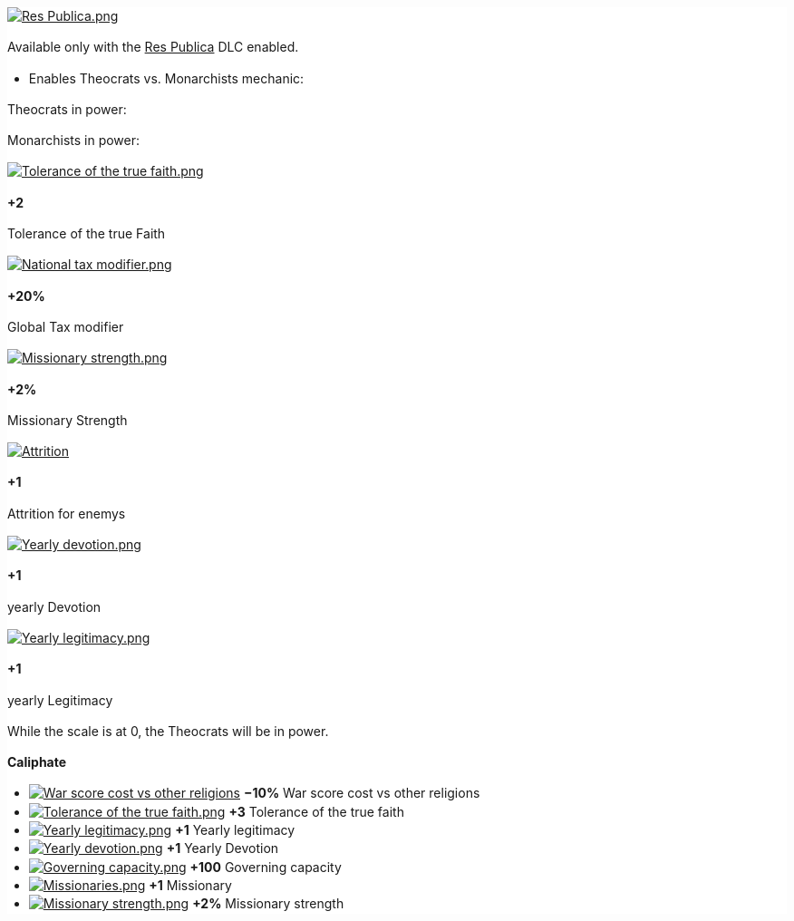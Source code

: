 [![Res Publica.png](/images/thumb/b/b5/Res_Publica.png/28px-Res_Publica.png)](/Res_Publica "Res Publica")

Available only with the [Res Publica](/Res_Publica "Res Publica") DLC enabled.

*   Enables Theocrats vs. Monarchists mechanic:

Theocrats in power:

Monarchists in power:

[![Tolerance of the true faith.png](/images/thumb/d/d9/Tolerance_of_the_true_faith.png/28px-Tolerance_of_the_true_faith.png)](/Tolerance_of_the_true_faith "Tolerance of the true faith")

**+2**

Tolerance of the true Faith

[![National tax modifier.png](/images/thumb/3/34/National_tax_modifier.png/28px-National_tax_modifier.png)](/National_tax_modifier "National tax modifier")

**+20%**

Global Tax modifier

[![Missionary strength.png](/images/thumb/3/31/Missionary_strength.png/28px-Missionary_strength.png)](/Missionary_strength "Missionary strength")

**+2%**

Missionary Strength

[![Attrition](/images/thumb/8/85/Attrition.png/28px-Attrition.png)](/Army#Supply_and_attrition "Attrition")

**+1**

Attrition for enemys

[![Yearly devotion.png](/images/thumb/9/9d/Yearly_devotion.png/28px-Yearly_devotion.png)](/Yearly_devotion "Yearly devotion")

**+1**

yearly Devotion

[![Yearly legitimacy.png](/images/thumb/b/bc/Yearly_legitimacy.png/28px-Yearly_legitimacy.png)](/Yearly_legitimacy "Yearly legitimacy")

**+1**

yearly Legitimacy

While the scale is at 0, the Theocrats will be in power.

  

**Caliphate**

*   [![War score cost vs other religions](/images/thumb/5/5a/War_score_cost_vs_other_religions.png/28px-War_score_cost_vs_other_religions.png)](/War_score "War score cost vs other religions") **−10%** War score cost vs other religions
*   [![Tolerance of the true faith.png](/images/thumb/d/d9/Tolerance_of_the_true_faith.png/28px-Tolerance_of_the_true_faith.png)](/Tolerance_of_the_true_faith "Tolerance of the true faith") **+3** Tolerance of the true faith
*   [![Yearly legitimacy.png](/images/thumb/b/bc/Yearly_legitimacy.png/28px-Yearly_legitimacy.png)](/Yearly_legitimacy "Yearly legitimacy") **+1** Yearly legitimacy
*   [![Yearly devotion.png](/images/thumb/9/9d/Yearly_devotion.png/28px-Yearly_devotion.png)](/Yearly_devotion "Yearly devotion") **+1** Yearly Devotion
*   [![Governing capacity.png](/images/thumb/2/2b/Governing_capacity.png/28px-Governing_capacity.png)](/Governing_capacity "Governing capacity") **+100** Governing capacity
*   [![Missionaries.png](/images/thumb/a/ad/Missionaries.png/28px-Missionaries.png)](/Missionary "Missionary") **+1** Missionary
*   [![Missionary strength.png](/images/thumb/3/31/Missionary_strength.png/28px-Missionary_strength.png)](/Missionary_strength "Missionary strength") **+2%** Missionary strength
